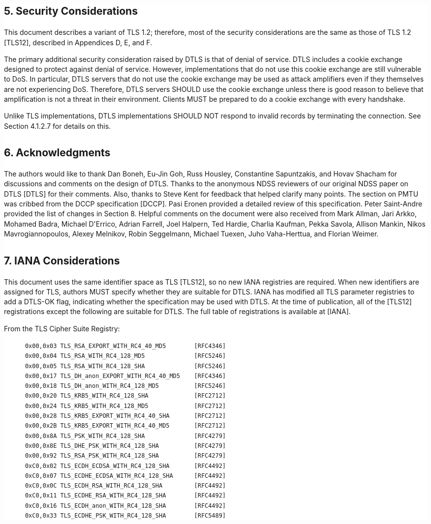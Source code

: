 ## 5. Security Considerations

This document describes a variant of TLS 1.2; therefore, most of the security considerations are the same as those of TLS 1.2 [TLS12], described in Appendices D, E, and F.

The primary additional security consideration raised by DTLS is that of denial of service.  DTLS includes a cookie exchange designed to protect against denial of service.  However, implementations that do not use this cookie exchange are still vulnerable to DoS.  In particular, DTLS servers that do not use the cookie exchange may be used as attack amplifiers even if they themselves are not experiencing DoS.  Therefore, DTLS servers SHOULD use the cookie exchange unless there is good reason to believe that amplification is not a threat in their environment.  Clients MUST be prepared to do a cookie exchange with every handshake.

Unlike TLS implementations, DTLS implementations SHOULD NOT respond to invalid records by terminating the connection.  See Section 4.1.2.7 for details on this.

## 6. Acknowledgments

The authors would like to thank Dan Boneh, Eu-Jin Goh, Russ Housley, Constantine Sapuntzakis, and Hovav Shacham for discussions and comments on the design of DTLS.  Thanks to the anonymous NDSS reviewers of our original NDSS paper on DTLS [DTLS] for their comments.  Also, thanks to Steve Kent for feedback that helped clarify many points.  The section on PMTU was cribbed from the DCCP specification [DCCP].  Pasi Eronen provided a detailed review of this specification.  Peter Saint-Andre provided the list of changes in Section 8.  Helpful comments on the document were also received from Mark Allman, Jari Arkko, Mohamed Badra, Michael D'Errico, Adrian Farrell, Joel Halpern, Ted Hardie, Charlia Kaufman, Pekka Savola, Allison Mankin, Nikos Mavrogiannopoulos, Alexey Melnikov, Robin Seggelmann, Michael Tuexen, Juho Vaha-Herttua, and Florian Weimer.

## 7. IANA Considerations

This document uses the same identifier space as TLS [TLS12], so no new IANA registries are required.  When new identifiers are assigned for TLS, authors MUST specify whether they are suitable for DTLS. IANA has modified all TLS parameter registries to add a DTLS-OK flag, indicating whether the specification may be used with DTLS.  At the time of publication, all of the [TLS12] registrations except the following are suitable for DTLS.  The full table of registrations is available at [IANA].

From the TLS Cipher Suite Registry:


```
      0x00,0x03 TLS_RSA_EXPORT_WITH_RC4_40_MD5        [RFC4346]
      0x00,0x04 TLS_RSA_WITH_RC4_128_MD5              [RFC5246]
      0x00,0x05 TLS_RSA_WITH_RC4_128_SHA              [RFC5246]
      0x00,0x17 TLS_DH_anon_EXPORT_WITH_RC4_40_MD5    [RFC4346]
      0x00,0x18 TLS_DH_anon_WITH_RC4_128_MD5          [RFC5246]
      0x00,0x20 TLS_KRB5_WITH_RC4_128_SHA             [RFC2712]
      0x00,0x24 TLS_KRB5_WITH_RC4_128_MD5             [RFC2712]
      0x00,0x28 TLS_KRB5_EXPORT_WITH_RC4_40_SHA       [RFC2712]
      0x00,0x2B TLS_KRB5_EXPORT_WITH_RC4_40_MD5       [RFC2712]
      0x00,0x8A TLS_PSK_WITH_RC4_128_SHA              [RFC4279]
      0x00,0x8E TLS_DHE_PSK_WITH_RC4_128_SHA          [RFC4279]
      0x00,0x92 TLS_RSA_PSK_WITH_RC4_128_SHA          [RFC4279]
      0xC0,0x02 TLS_ECDH_ECDSA_WITH_RC4_128_SHA       [RFC4492]
      0xC0,0x07 TLS_ECDHE_ECDSA_WITH_RC4_128_SHA      [RFC4492]
      0xC0,0x0C TLS_ECDH_RSA_WITH_RC4_128_SHA         [RFC4492]
      0xC0,0x11 TLS_ECDHE_RSA_WITH_RC4_128_SHA        [RFC4492]
      0xC0,0x16 TLS_ECDH_anon_WITH_RC4_128_SHA        [RFC4492]
      0xC0,0x33 TLS_ECDHE_PSK_WITH_RC4_128_SHA        [RFC5489]
```
